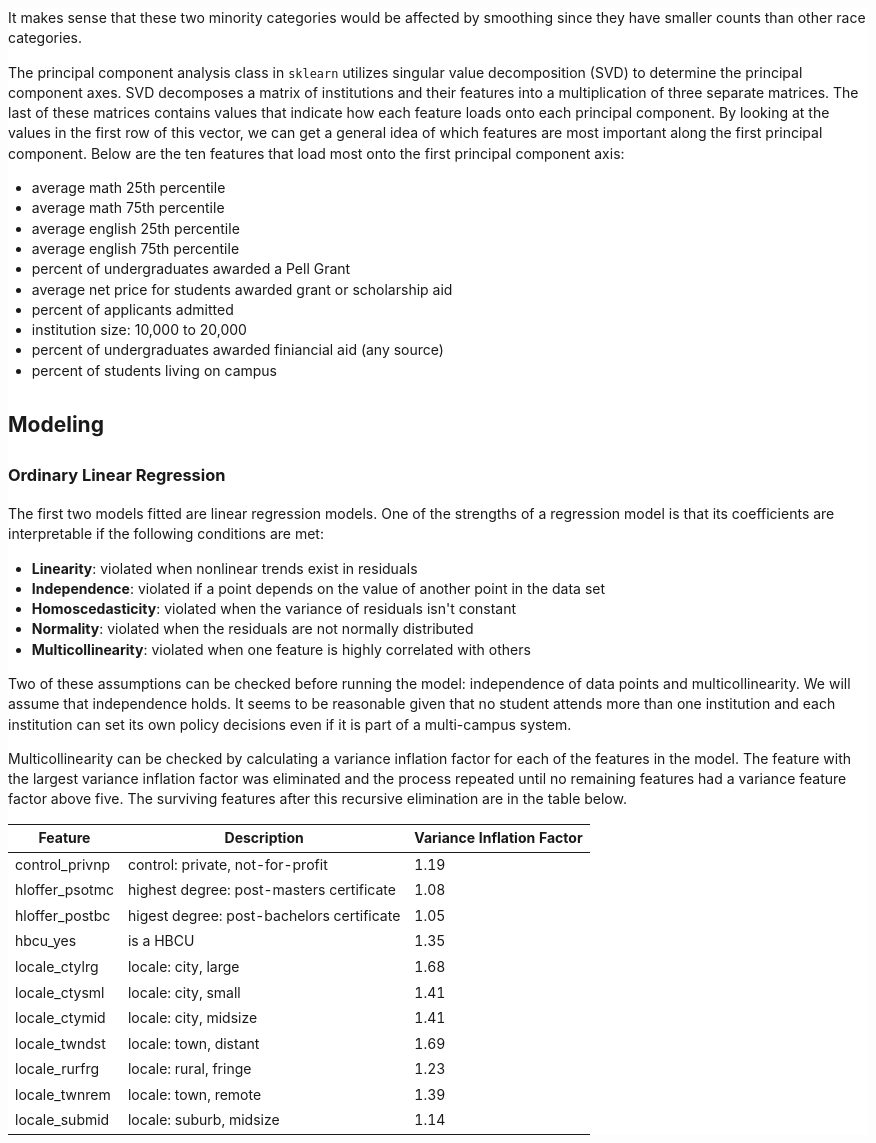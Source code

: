 It makes sense that these two minority categories would be affected by smoothing since they have smaller counts than other race categories. 

The principal component analysis class in `sklearn` utilizes singular value decomposition (SVD) to determine the principal component axes. SVD decomposes a matrix of institutions and their features into a multiplication of three separate matrices. The last of these matrices contains values that indicate how each feature loads onto each principal component. By looking at the values in the first row of this vector, we can get a general idea of which features are most important along the first principal component. Below are the ten features that load most onto the first principal component axis:

* average math 25th percentile
* average math 75th percentile
* average english 25th percentile
* average english 75th percentile
* percent of undergraduates awarded a Pell Grant
* average net price for students awarded grant or scholarship aid
* percent of applicants admitted
* institution size: 10,000 to 20,000 
* percent of undergraduates awarded finiancial aid (any source)
* percent of students living on campus

## Modeling

### Ordinary Linear Regression

The first two models fitted are linear regression models. One of the strengths of a regression model is that its coefficients are interpretable if the following conditions are met:

* __Linearity__: violated when nonlinear trends exist in residuals
* __Independence__: violated if a point depends on the value of another point in the data set
* __Homoscedasticity__: violated when the variance of residuals isn't constant 
* __Normality__: violated when the residuals are not normally distributed
* __Multicollinearity__: violated when one feature is highly correlated with others

Two of these assumptions can be checked before running the model: independence of data points and multicollinearity. We will assume that independence holds. It seems to be reasonable given that no student attends more than one institution and each institution can set its own policy decisions even if it is part of a multi-campus system. 

Multicollinearity can be checked by calculating a variance inflation factor for each of the features in the model. The feature with the largest variance inflation factor was eliminated and the process repeated until no remaining features had a variance feature factor above five. The surviving features after this recursive elimination are in the table below.

| Feature | Description | Variance Inflation Factor |
|---------|-------------|---------------------------|
| control_privnp | control: private, not-for-profit | 1.19 |
| hloffer_psotmc | highest degree: post-masters certificate | 1.08 |
| hloffer_postbc | higest degree: post-bachelors certificate | 1.05 |
| hbcu_yes | is a HBCU | 1.35 |
| locale_ctylrg | locale: city, large | 1.68 |
| locale_ctysml | locale: city, small | 1.41 |
| locale_ctymid | locale: city, midsize | 1.41 |
| locale_twndst | locale: town, distant | 1.69 |
| locale_rurfrg | locale: rural, fringe | 1.23 |
| locale_twnrem | locale: town, remote | 1.39 |
| locale_submid | locale: suburb, midsize | 1.14 |